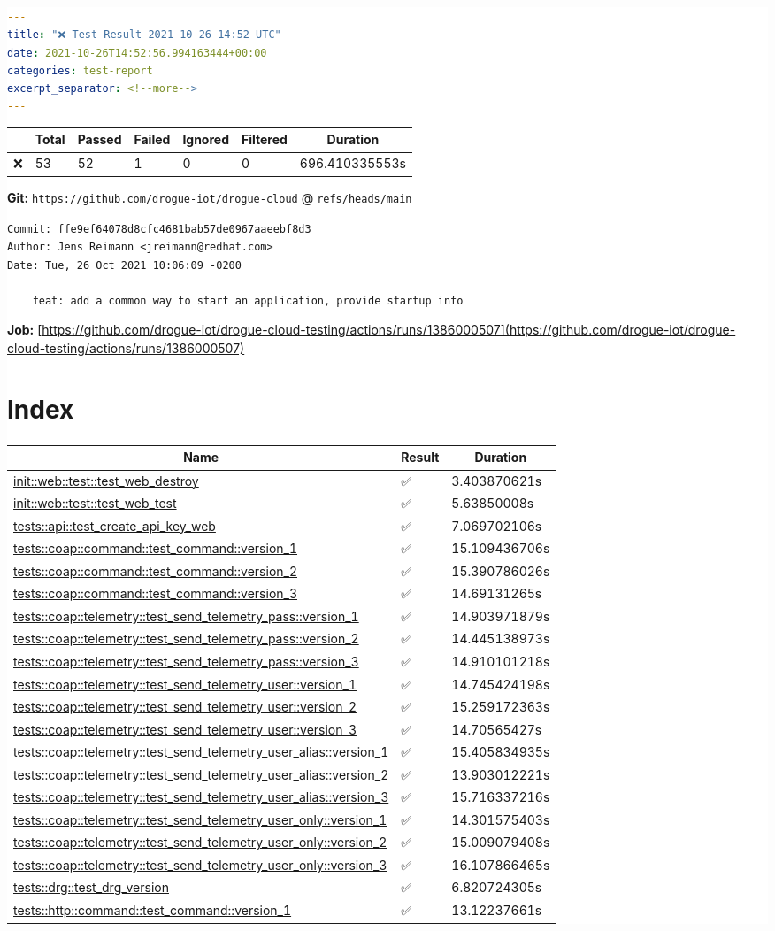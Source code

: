 ```yaml
---
title: "❌ Test Result 2021-10-26 14:52 UTC"
date: 2021-10-26T14:52:56.994163444+00:00
categories: test-report
excerpt_separator: <!--more-->
---
```



| | Total | Passed | Failed | Ignored | Filtered | Duration |
| --- | ----- | -------| ------ | ------- | -------- | -------- |
| ❌ | 53 | 52 | 1 | 0 | 0 | 696.410335553s |


**Git:** `https://github.com/drogue-iot/drogue-cloud` @ `refs/heads/main`

    Commit: ffe9ef64078d8cfc4681bab57de0967aaeebf8d3
    Author: Jens Reimann <jreimann@redhat.com>
    Date: Tue, 26 Oct 2021 10:06:09 -0200

        feat: add a common way to start an application, provide startup info

**Job:** [https://github.com/drogue-iot/drogue-cloud-testing/actions/runs/1386000507](https://github.com/drogue-iot/drogue-cloud-testing/actions/runs/1386000507)



# Index

| Name | Result | Duration |
| ---- | ------ | -------- |
| [init::web::test::test_web_destroy](#initwebtesttest_web_destroy) | ✅ | 3.403870621s | 
| [init::web::test::test_web_test](#initwebtesttest_web_test) | ✅ | 5.63850008s | 
| [tests::api::test_create_api_key_web](#testsapitest_create_api_key_web) | ✅ | 7.069702106s | 
| [tests::coap::command::test_command::version_1](#testscoapcommandtest_commandversion_1) | ✅ | 15.109436706s | 
| [tests::coap::command::test_command::version_2](#testscoapcommandtest_commandversion_2) | ✅ | 15.390786026s | 
| [tests::coap::command::test_command::version_3](#testscoapcommandtest_commandversion_3) | ✅ | 14.69131265s | 
| [tests::coap::telemetry::test_send_telemetry_pass::version_1](#testscoaptelemetrytest_send_telemetry_passversion_1) | ✅ | 14.903971879s | 
| [tests::coap::telemetry::test_send_telemetry_pass::version_2](#testscoaptelemetrytest_send_telemetry_passversion_2) | ✅ | 14.445138973s | 
| [tests::coap::telemetry::test_send_telemetry_pass::version_3](#testscoaptelemetrytest_send_telemetry_passversion_3) | ✅ | 14.910101218s | 
| [tests::coap::telemetry::test_send_telemetry_user::version_1](#testscoaptelemetrytest_send_telemetry_userversion_1) | ✅ | 14.745424198s | 
| [tests::coap::telemetry::test_send_telemetry_user::version_2](#testscoaptelemetrytest_send_telemetry_userversion_2) | ✅ | 15.259172363s | 
| [tests::coap::telemetry::test_send_telemetry_user::version_3](#testscoaptelemetrytest_send_telemetry_userversion_3) | ✅ | 14.70565427s | 
| [tests::coap::telemetry::test_send_telemetry_user_alias::version_1](#testscoaptelemetrytest_send_telemetry_user_aliasversion_1) | ✅ | 15.405834935s | 
| [tests::coap::telemetry::test_send_telemetry_user_alias::version_2](#testscoaptelemetrytest_send_telemetry_user_aliasversion_2) | ✅ | 13.903012221s | 
| [tests::coap::telemetry::test_send_telemetry_user_alias::version_3](#testscoaptelemetrytest_send_telemetry_user_aliasversion_3) | ✅ | 15.716337216s | 
| [tests::coap::telemetry::test_send_telemetry_user_only::version_1](#testscoaptelemetrytest_send_telemetry_user_onlyversion_1) | ✅ | 14.301575403s | 
| [tests::coap::telemetry::test_send_telemetry_user_only::version_2](#testscoaptelemetrytest_send_telemetry_user_onlyversion_2) | ✅ | 15.009079408s | 
| [tests::coap::telemetry::test_send_telemetry_user_only::version_3](#testscoaptelemetrytest_send_telemetry_user_onlyversion_3) | ✅ | 16.107866465s | 
| [tests::drg::test_drg_version](#testsdrgtest_drg_version) | ✅ | 6.820724305s | 
| [tests::http::command::test_command::version_1](#testshttpcommandtest_commandversion_1) | ✅ | 13.12237661s | 